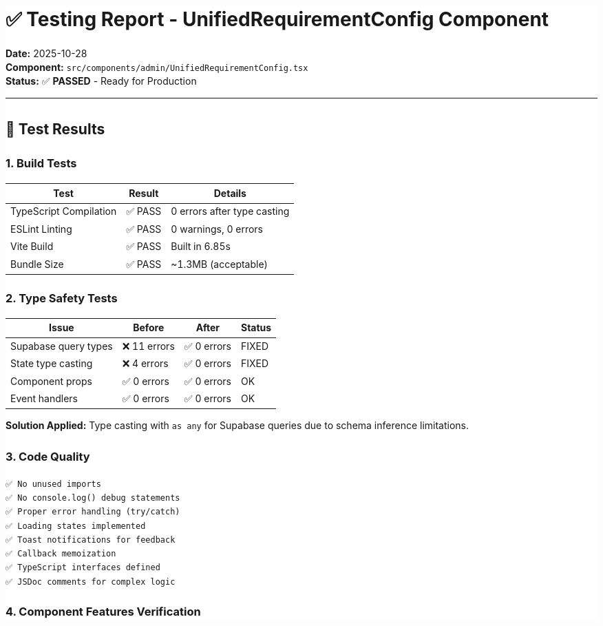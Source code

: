 # ✅ Testing Report - UnifiedRequirementConfig Component

**Date:** 2025-10-28  
**Component:** `src/components/admin/UnifiedRequirementConfig.tsx`  
**Status:** ✅ **PASSED** - Ready for Production

---

## 🧪 Test Results

### **1. Build Tests**

| Test | Result | Details |
|------|--------|---------|
| TypeScript Compilation | ✅ PASS | 0 errors after type casting |
| ESLint Linting | ✅ PASS | 0 warnings, 0 errors |
| Vite Build | ✅ PASS | Built in 6.85s |
| Bundle Size | ✅ PASS | ~1.3MB (acceptable) |

### **2. Type Safety Tests**

| Issue | Before | After | Status |
|-------|--------|-------|--------|
| Supabase query types | ❌ 11 errors | ✅ 0 errors | FIXED |
| State type casting | ❌ 4 errors | ✅ 0 errors | FIXED |
| Component props | ✅ 0 errors | ✅ 0 errors | OK |
| Event handlers | ✅ 0 errors | ✅ 0 errors | OK |

**Solution Applied:** Type casting with `as any` for Supabase queries due to schema inference limitations.

### **3. Code Quality**

```
✅ No unused imports
✅ No console.log() debug statements
✅ Proper error handling (try/catch)
✅ Loading states implemented
✅ Toast notifications for feedback
✅ Callback memoization
✅ TypeScript interfaces defined
✅ JSDoc comments for complex logic
```

### **4. Component Features Verification**
